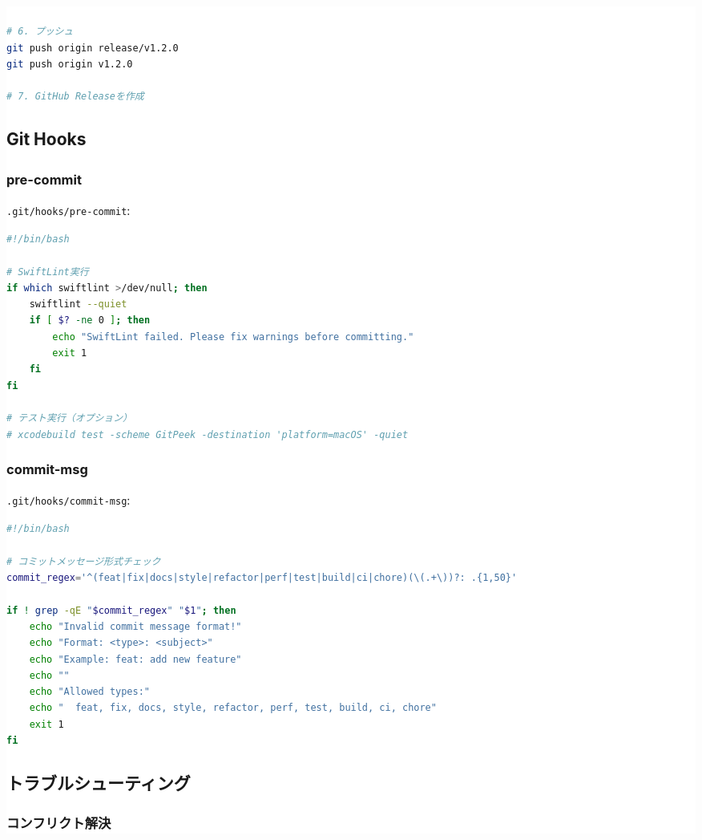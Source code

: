 ```bash

# 6. プッシュ
git push origin release/v1.2.0
git push origin v1.2.0

# 7. GitHub Releaseを作成
```

## Git Hooks

### pre-commit
`.git/hooks/pre-commit`:
```bash
#!/bin/bash

# SwiftLint実行
if which swiftlint >/dev/null; then
    swiftlint --quiet
    if [ $? -ne 0 ]; then
        echo "SwiftLint failed. Please fix warnings before committing."
        exit 1
    fi
fi

# テスト実行（オプション）
# xcodebuild test -scheme GitPeek -destination 'platform=macOS' -quiet
```

### commit-msg
`.git/hooks/commit-msg`:
```bash
#!/bin/bash

# コミットメッセージ形式チェック
commit_regex='^(feat|fix|docs|style|refactor|perf|test|build|ci|chore)(\(.+\))?: .{1,50}'

if ! grep -qE "$commit_regex" "$1"; then
    echo "Invalid commit message format!"
    echo "Format: <type>: <subject>"
    echo "Example: feat: add new feature"
    echo ""
    echo "Allowed types:"
    echo "  feat, fix, docs, style, refactor, perf, test, build, ci, chore"
    exit 1
fi
```

## トラブルシューティング

### コンフリクト解決
